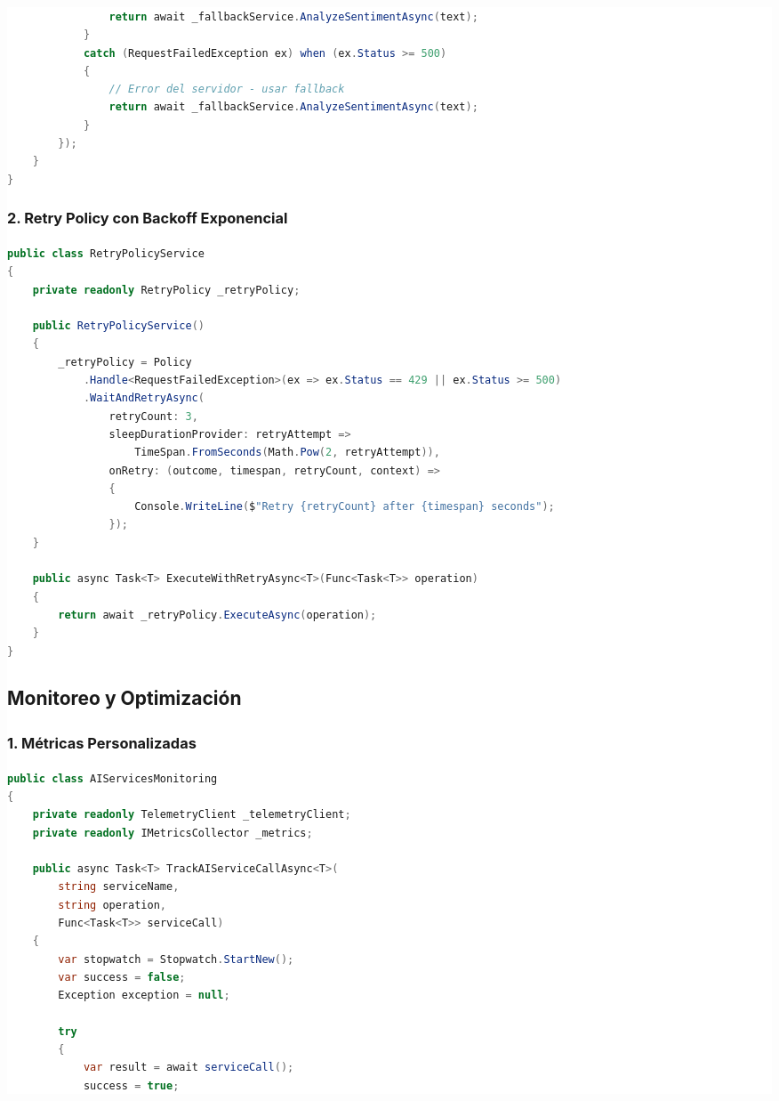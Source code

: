 ```csharp
                return await _fallbackService.AnalyzeSentimentAsync(text);
            }
            catch (RequestFailedException ex) when (ex.Status >= 500)
            {
                // Error del servidor - usar fallback
                return await _fallbackService.AnalyzeSentimentAsync(text);
            }
        });
    }
}
```

### 2. Retry Policy con Backoff Exponencial

```csharp
public class RetryPolicyService
{
    private readonly RetryPolicy _retryPolicy;
    
    public RetryPolicyService()
    {
        _retryPolicy = Policy
            .Handle<RequestFailedException>(ex => ex.Status == 429 || ex.Status >= 500)
            .WaitAndRetryAsync(
                retryCount: 3,
                sleepDurationProvider: retryAttempt => 
                    TimeSpan.FromSeconds(Math.Pow(2, retryAttempt)),
                onRetry: (outcome, timespan, retryCount, context) =>
                {
                    Console.WriteLine($"Retry {retryCount} after {timespan} seconds");
                });
    }
    
    public async Task<T> ExecuteWithRetryAsync<T>(Func<Task<T>> operation)
    {
        return await _retryPolicy.ExecuteAsync(operation);
    }
}
```

## Monitoreo y Optimización

### 1. Métricas Personalizadas

```csharp
public class AIServicesMonitoring
{
    private readonly TelemetryClient _telemetryClient;
    private readonly IMetricsCollector _metrics;
    
    public async Task<T> TrackAIServiceCallAsync<T>(
        string serviceName, 
        string operation, 
        Func<Task<T>> serviceCall)
    {
        var stopwatch = Stopwatch.StartNew();
        var success = false;
        Exception exception = null;
        
        try
        {
            var result = await serviceCall();
            success = true;
```